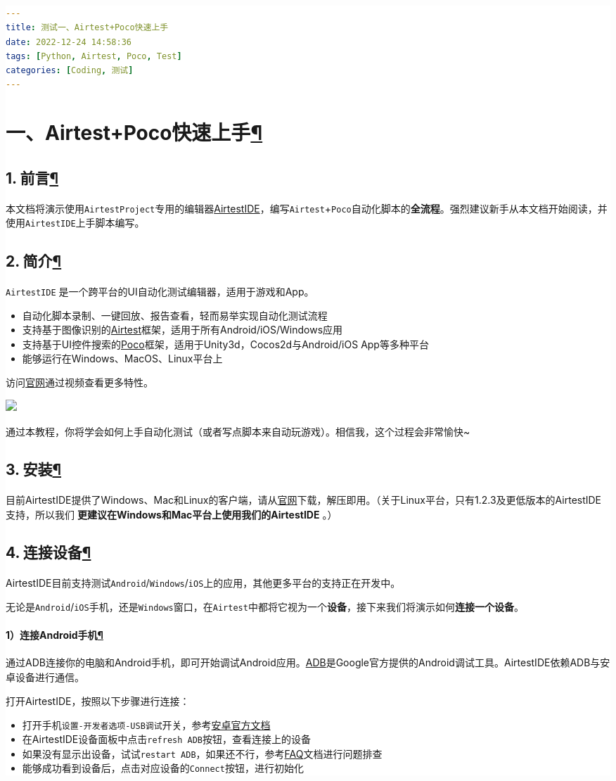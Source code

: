 ```yaml
---
title: 测试一、Airtest+Poco快速上手
date: 2022-12-24 14:58:36
tags: [Python, Airtest, Poco, Test]
categories: [Coding, 测试]
---
```


一、Airtest+Poco快速上手[¶](about:blank#airtestpoco "Permanent link")
===============================================================

1\. 前言[¶](about:blank#1 "Permanent link")
-----------------------------------------

本文档将演示使用`AirtestProject`专用的编辑器[AirtestIDE](https://airtest.netease.com/home/)，编写`Airtest`+`Poco`自动化脚本的**全流程**。强烈建议新手从本文档开始阅读，并使用`AirtestIDE`上手脚本编写。

2\. 简介[¶](about:blank#2 "Permanent link")
-----------------------------------------

`AirtestIDE` 是一个跨平台的UI自动化测试编辑器，适用于游戏和App。

*   自动化脚本录制、一键回放、报告查看，轻而易举实现自动化测试流程
*   支持基于图像识别的[Airtest](https://github.com/AirtestProject/Airtest)框架，适用于所有Android/iOS/Windows应用
*   支持基于UI控件搜索的[Poco](https://github.com/AirtestProject/Poco)框架，适用于Unity3d，Cocos2d与Android/iOS App等多种平台
*   能够运行在Windows、MacOS、Linux平台上

访问[官网](http://airtest.netease.com/)通过视频查看更多特性。

![](https://s2.loli.net/2023/07/10/U1FryYlT2Aio3sc.jpg)

通过本教程，你将学会如何上手自动化测试（或者写点脚本来自动玩游戏）。相信我，这个过程会非常愉快~

3\. 安装[¶](about:blank#3 "Permanent link")
-----------------------------------------

目前AirtestIDE提供了Windows、Mac和Linux的客户端，请从[官网](https://airtest.netease.com/home/)下载，解压即用。（关于Linux平台，只有1.2.3及更低版本的AirtestIDE支持，所以我们 **更建议在Windows和Mac平台上使用我们的AirtestIDE** 。）

4\. 连接设备[¶](about:blank#4 "Permanent link")
-------------------------------------------

AirtestIDE目前支持测试`Android`/`Windows`/`iOS`上的应用，其他更多平台的支持正在开发中。

无论是`Android`/`iOS`手机，还是`Windows`窗口，在`Airtest`中都将它视为一个**设备**，接下来我们将演示如何**连接一个设备**。

#### 1）连接Android手机[¶](about:blank#1android "Permanent link")

通过ADB连接你的电脑和Android手机，即可开始调试Android应用。[ADB](https://developer.android.com/studio/command-line/adb.html?hl=zh-cn)是Google官方提供的Android调试工具。AirtestIDE依赖ADB与安卓设备进行通信。

打开AirtestIDE，按照以下步骤进行连接：

*   打开手机`设置-开发者选项-USB调试`开关，参考[安卓官方文档](https://developer.android.com/studio/debug/dev-options.html#debugging)
*   在AirtestIDE设备面板中点击`refresh ADB`按钮，查看连接上的设备
*   如果没有显示出设备，试试`restart ADB`，如果还不行，参考[FAQ](https://airtest.doc.io.netease.com/IDEdocs/3.2device_connection/3_android_faq/)文档进行问题排查
*   能够成功看到设备后，点击对应设备的`Connect`按钮，进行初始化
